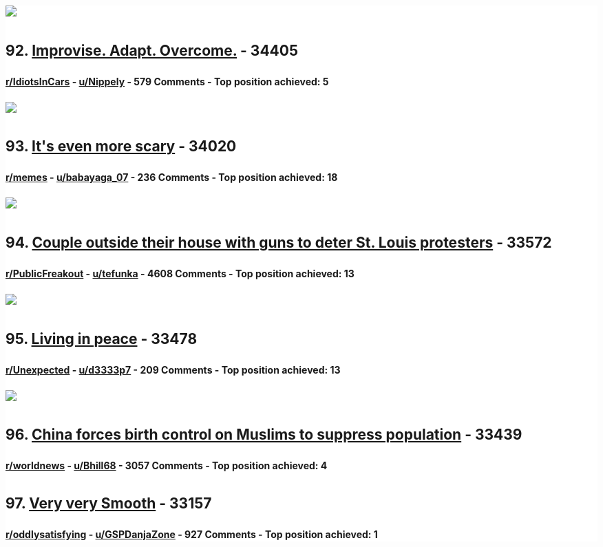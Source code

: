 <a href="https://v.redd.it/uxpwkc6oot751"><img src="https://b.thumbs.redditmedia.com/FEBa9CZFgrdAgGkwSYeNsLbVx3hkZw9QpsU4zJWunsg.jpg"></img></a>

## 92. [Improvise. Adapt. Overcome.](http://reddit.com/r/IdiotsInCars/comments/hi4if2/improvise_adapt_overcome/) - 34405
#### [r/IdiotsInCars](http://reddit.com/r/IdiotsInCars) - [u/Nippely](http://reddit.com/u/Nippely) - 579 Comments - Top position achieved: 5

<a href="https://i.redd.it/afm1te0gyv751.jpg"><img src="https://b.thumbs.redditmedia.com/FPCjLx6Sy6X66Z811HzbatotxZAejt90vA5PNpHvOMg.jpg"></img></a>

## 93. [It's even more scary](http://reddit.com/r/memes/comments/hhtlls/its_even_more_scary/) - 34020
#### [r/memes](http://reddit.com/r/memes) - [u/babayaga_07](http://reddit.com/u/babayaga_07) - 236 Comments - Top position achieved: 18

<a href="https://i.redd.it/y72sffup5s751.jpg"><img src="https://a.thumbs.redditmedia.com/tQoxF4777ui6JrSFm2e0gDCDNrlxpGawAaH9U497HM4.jpg"></img></a>

## 94. [Couple outside their house with guns to deter St. Louis protesters](http://reddit.com/r/PublicFreakout/comments/hhqeh0/couple_outside_their_house_with_guns_to_deter_st/) - 33572
#### [r/PublicFreakout](http://reddit.com/r/PublicFreakout) - [u/tefunka](http://reddit.com/u/tefunka) - 4608 Comments - Top position achieved: 13

<a href="https://v.redd.it/uat8s35r0r751"><img src="https://b.thumbs.redditmedia.com/ZBoHpOGrIZP6a-regZSVYJJdpcCUlx96EM4OcALEfuk.jpg"></img></a>

## 95. [Living in peace](http://reddit.com/r/Unexpected/comments/hi560t/living_in_peace/) - 33478
#### [r/Unexpected](http://reddit.com/r/Unexpected) - [u/d3333p7](http://reddit.com/u/d3333p7) - 209 Comments - Top position achieved: 13

<a href="https://v.redd.it/hh9ymz714w751"><img src="https://b.thumbs.redditmedia.com/ds_a-dPqoRz3yCvkS6wCkVv4DrjpPkgDRARLpZLnCHo.jpg"></img></a>

## 96. [China forces birth control on Muslims to suppress population](http://reddit.com/r/worldnews/comments/hht3qx/china_forces_birth_control_on_muslims_to_suppress/) - 33439
#### [r/worldnews](http://reddit.com/r/worldnews) - [u/Bhill68](http://reddit.com/u/Bhill68) - 3057 Comments - Top position achieved: 4

## 97. [Very very Smooth](http://reddit.com/r/oddlysatisfying/comments/hibryz/very_very_smooth/) - 33157
#### [r/oddlysatisfying](http://reddit.com/r/oddlysatisfying) - [u/GSPDanjaZone](http://reddit.com/u/GSPDanjaZone) - 927 Comments - Top position achieved: 1
